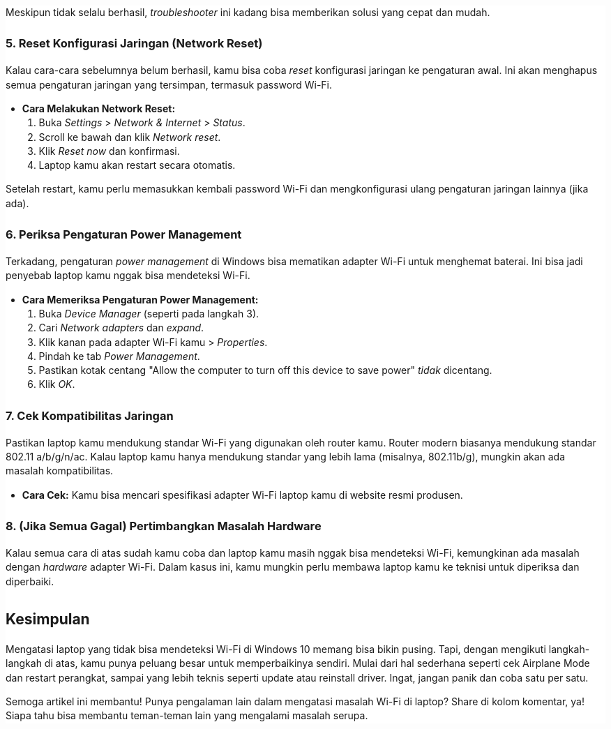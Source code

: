 Meskipun tidak selalu berhasil, _troubleshooter_ ini kadang bisa memberikan solusi yang cepat dan mudah.

### 5\. Reset Konfigurasi Jaringan (Network Reset)

Kalau cara-cara sebelumnya belum berhasil, kamu bisa coba _reset_ konfigurasi jaringan ke pengaturan awal. Ini akan menghapus semua pengaturan jaringan yang tersimpan, termasuk password Wi-Fi.

- **Cara Melakukan Network Reset:**
    1. Buka _Settings_ > _Network & Internet_ > _Status_.
    2. Scroll ke bawah dan klik _Network reset_.
    3. Klik _Reset now_ dan konfirmasi.
    4. Laptop kamu akan restart secara otomatis.

Setelah restart, kamu perlu memasukkan kembali password Wi-Fi dan mengkonfigurasi ulang pengaturan jaringan lainnya (jika ada).

### 6\. Periksa Pengaturan Power Management

Terkadang, pengaturan _power management_ di Windows bisa mematikan adapter Wi-Fi untuk menghemat baterai. Ini bisa jadi penyebab laptop kamu nggak bisa mendeteksi Wi-Fi.

- **Cara Memeriksa Pengaturan Power Management:**
    1. Buka _Device Manager_ (seperti pada langkah 3).
    2. Cari _Network adapters_ dan _expand_.
    3. Klik kanan pada adapter Wi-Fi kamu > _Properties_.
    4. Pindah ke tab _Power Management_.
    5. Pastikan kotak centang "Allow the computer to turn off this device to save power" _tidak_ dicentang.
    6. Klik _OK_.

### 7\. Cek Kompatibilitas Jaringan

Pastikan laptop kamu mendukung standar Wi-Fi yang digunakan oleh router kamu. Router modern biasanya mendukung standar 802.11 a/b/g/n/ac. Kalau laptop kamu hanya mendukung standar yang lebih lama (misalnya, 802.11b/g), mungkin akan ada masalah kompatibilitas.

- **Cara Cek:** Kamu bisa mencari spesifikasi adapter Wi-Fi laptop kamu di website resmi produsen.

### 8\. (Jika Semua Gagal) Pertimbangkan Masalah Hardware

Kalau semua cara di atas sudah kamu coba dan laptop kamu masih nggak bisa mendeteksi Wi-Fi, kemungkinan ada masalah dengan _hardware_ adapter Wi-Fi. Dalam kasus ini, kamu mungkin perlu membawa laptop kamu ke teknisi untuk diperiksa dan diperbaiki.

## Kesimpulan

Mengatasi laptop yang tidak bisa mendeteksi Wi-Fi di Windows 10 memang bisa bikin pusing. Tapi, dengan mengikuti langkah-langkah di atas, kamu punya peluang besar untuk memperbaikinya sendiri. Mulai dari hal sederhana seperti cek Airplane Mode dan restart perangkat, sampai yang lebih teknis seperti update atau reinstall driver. Ingat, jangan panik dan coba satu per satu.

Semoga artikel ini membantu! Punya pengalaman lain dalam mengatasi masalah Wi-Fi di laptop? Share di kolom komentar, ya! Siapa tahu bisa membantu teman-teman lain yang mengalami masalah serupa.
